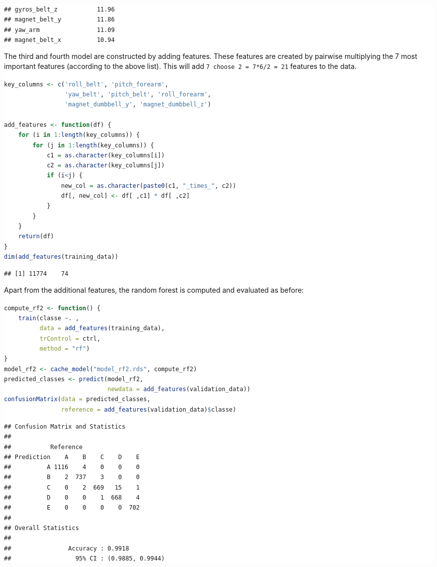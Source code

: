 ```
## gyros_belt_z           11.96
## magnet_belt_y          11.86
## yaw_arm                11.09
## magnet_belt_x          10.94
```

The third and fourth model are constructed by adding features. These features are created by pairwise multiplying the 7 most important features (according to the above list). This will add `7 choose 2 = 7*6/2 = 21` features to the data.


```r
key_columns <- c('roll_belt', 'pitch_forearm', 
                 'yaw_belt', 'pitch_belt', 'roll_forearm', 
                 'magnet_dumbbell_y', 'magnet_dumbbell_z')

add_features <- function(df) {
    for (i in 1:length(key_columns)) {
        for (j in 1:length(key_columns)) {
            c1 = as.character(key_columns[i])
            c2 = as.character(key_columns[j])
            if (i<j) {
                new_col = as.character(paste0(c1, "_times_", c2))
                df[, new_col] <- df[ ,c1] * df[ ,c2]        
            }
        }
    }   
    return(df)
}
dim(add_features(training_data))
```

```
## [1] 11774    74
```

Apart from the additional features, the random forest is computed and evaluated as before:


```r
compute_rf2 <- function() {
    train(classe ~. , 
          data = add_features(training_data), 
          trControl = ctrl,
          method = "rf")
}
model_rf2 <- cache_model("model_rf2.rds", compute_rf2)
predicted_classes <- predict(model_rf2, 
                             newdata = add_features(validation_data))
confusionMatrix(data = predicted_classes, 
                reference = add_features(validation_data)$classe)
```

```
## Confusion Matrix and Statistics
## 
##           Reference
## Prediction    A    B    C    D    E
##          A 1116    4    0    0    0
##          B    2  737    3    0    0
##          C    0    2  669   15    1
##          D    0    0    1  668    4
##          E    0    0    0    0  702
## 
## Overall Statistics
##                                           
##                Accuracy : 0.9918          
##                  95% CI : (0.9885, 0.9944)
```
